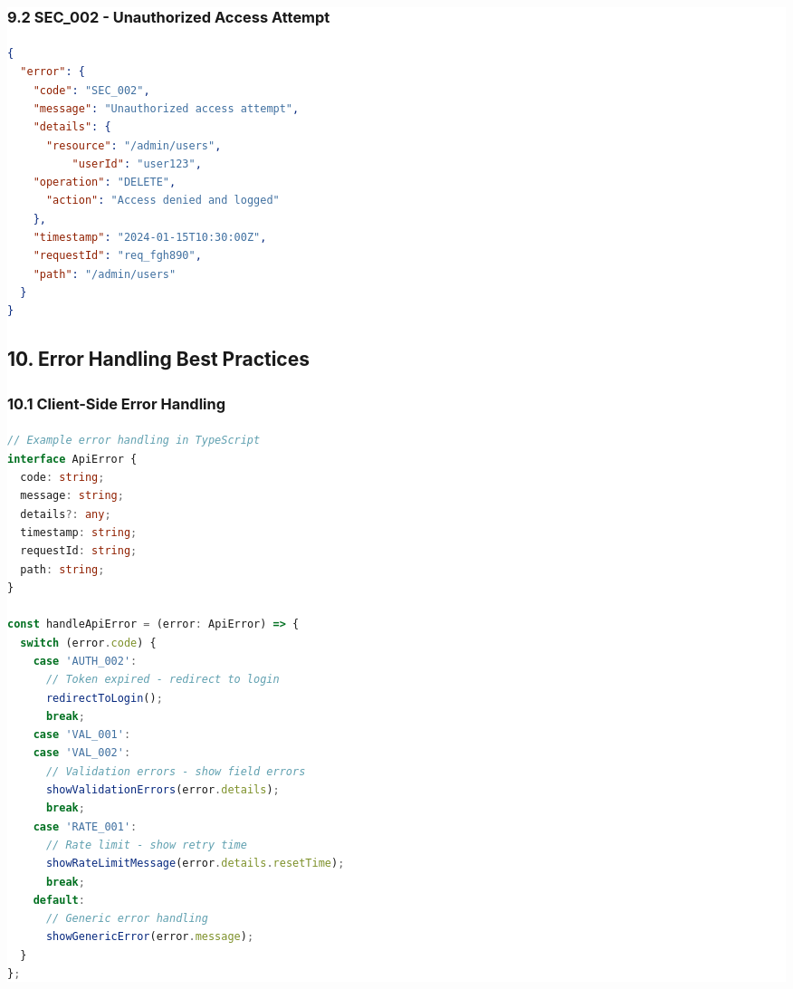 ### 9.2 SEC_002 - Unauthorized Access Attempt
```json
{
  "error": {
    "code": "SEC_002",
    "message": "Unauthorized access attempt",
    "details": {
      "resource": "/admin/users",
          "userId": "user123",
    "operation": "DELETE",
      "action": "Access denied and logged"
    },
    "timestamp": "2024-01-15T10:30:00Z",
    "requestId": "req_fgh890",
    "path": "/admin/users"
  }
}
```

## 10. Error Handling Best Practices

### 10.1 Client-Side Error Handling
```typescript
// Example error handling in TypeScript
interface ApiError {
  code: string;
  message: string;
  details?: any;
  timestamp: string;
  requestId: string;
  path: string;
}

const handleApiError = (error: ApiError) => {
  switch (error.code) {
    case 'AUTH_002':
      // Token expired - redirect to login
      redirectToLogin();
      break;
    case 'VAL_001':
    case 'VAL_002':
      // Validation errors - show field errors
      showValidationErrors(error.details);
      break;
    case 'RATE_001':
      // Rate limit - show retry time
      showRateLimitMessage(error.details.resetTime);
      break;
    default:
      // Generic error handling
      showGenericError(error.message);
  }
};
```

